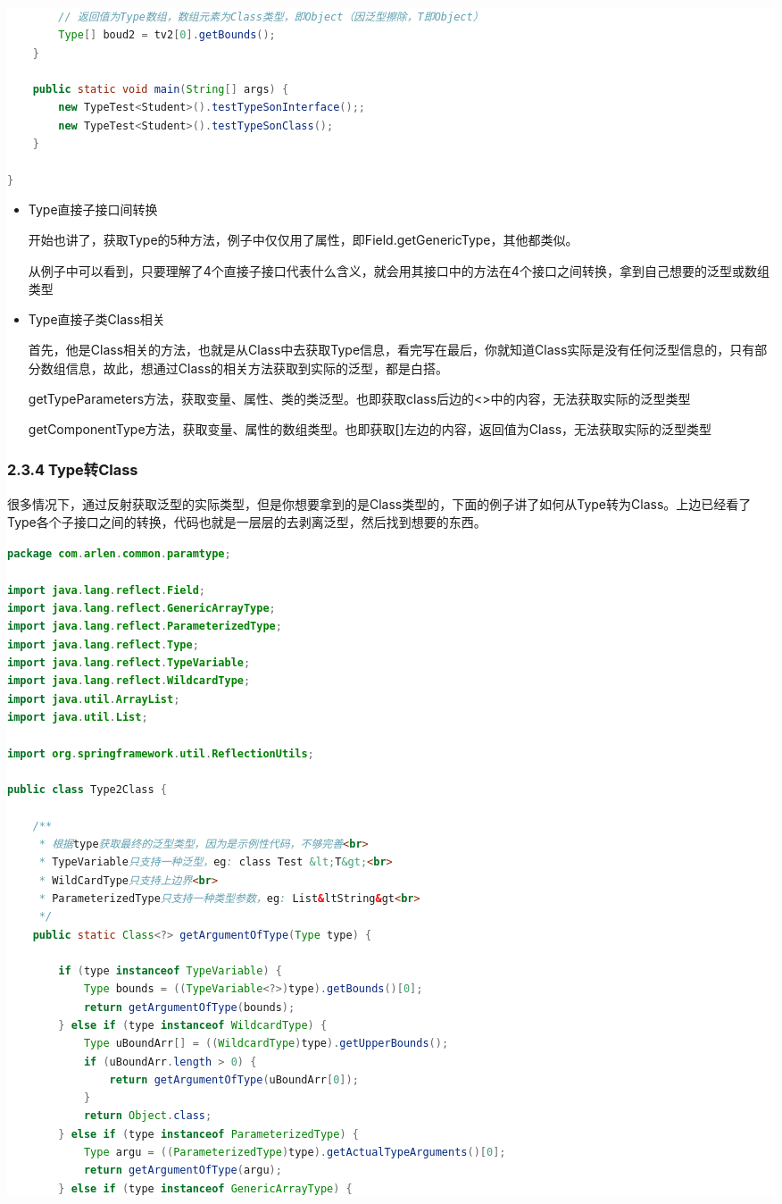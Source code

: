 ```java
        // 返回值为Type数组，数组元素为Class类型，即Object（因泛型擦除，T即Object）
        Type[] boud2 = tv2[0].getBounds();
    }
 
    public static void main(String[] args) {
        new TypeTest<Student>().testTypeSonInterface();;
        new TypeTest<Student>().testTypeSonClass();
    }
 
}
```
* Type直接子接口间转换

  开始也讲了，获取Type的5种方法，例子中仅仅用了属性，即Field.getGenericType，其他都类似。

  从例子中可以看到，只要理解了4个直接子接口代表什么含义，就会用其接口中的方法在4个接口之间转换，拿到自己想要的泛型或数组类型

* Type直接子类Class相关

  首先，他是Class相关的方法，也就是从Class中去获取Type信息，看完写在最后，你就知道Class实际是没有任何泛型信息的，只有部分数组信息，故此，想通过Class的相关方法获取到实际的泛型，都是白搭。

  getTypeParameters方法，获取变量、属性、类的类泛型。也即获取class后边的<>中的内容，无法获取实际的泛型类型

  getComponentType方法，获取变量、属性的数组类型。也即获取[]左边的内容，返回值为Class，无法获取实际的泛型类型

### 2.3.4 Type转Class
很多情况下，通过反射获取泛型的实际类型，但是你想要拿到的是Class类型的，下面的例子讲了如何从Type转为Class。上边已经看了Type各个子接口之间的转换，代码也就是一层层的去剥离泛型，然后找到想要的东西。
```java
package com.arlen.common.paramtype;
 
import java.lang.reflect.Field;
import java.lang.reflect.GenericArrayType;
import java.lang.reflect.ParameterizedType;
import java.lang.reflect.Type;
import java.lang.reflect.TypeVariable;
import java.lang.reflect.WildcardType;
import java.util.ArrayList;
import java.util.List;
 
import org.springframework.util.ReflectionUtils;
 
public class Type2Class {
 
    /**
     * 根据type获取最终的泛型类型，因为是示例性代码，不够完善<br>
     * TypeVariable只支持一种泛型，eg: class Test &lt;T&gt;<br>
     * WildCardType只支持上边界<br>
     * ParameterizedType只支持一种类型参数，eg: List&ltString&gt<br>
     */
    public static Class<?> getArgumentOfType(Type type) {
 
        if (type instanceof TypeVariable) {
            Type bounds = ((TypeVariable<?>)type).getBounds()[0];
            return getArgumentOfType(bounds);
        } else if (type instanceof WildcardType) {
            Type uBoundArr[] = ((WildcardType)type).getUpperBounds();
            if (uBoundArr.length > 0) {
                return getArgumentOfType(uBoundArr[0]);
            }
            return Object.class;
        } else if (type instanceof ParameterizedType) {
            Type argu = ((ParameterizedType)type).getActualTypeArguments()[0];
            return getArgumentOfType(argu);
        } else if (type instanceof GenericArrayType) {
```